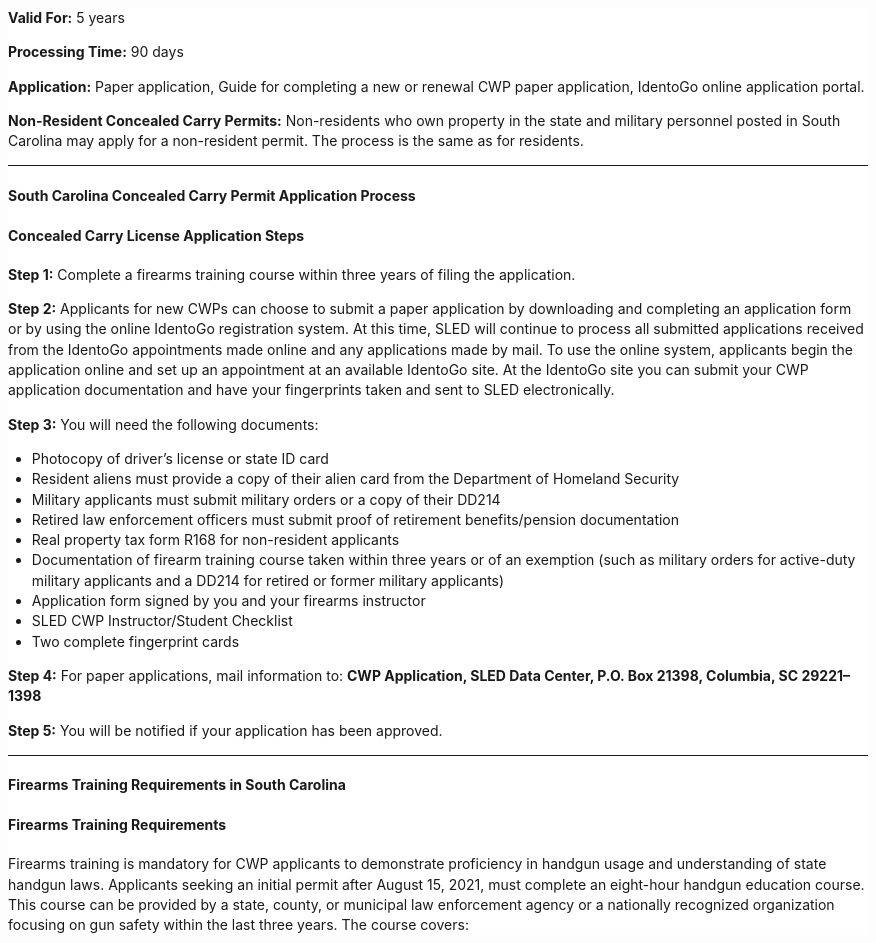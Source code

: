  **Valid For:** 5 years

 **Processing Time:** 90 days

 **Application:** Paper application, Guide for completing a new or renewal CWP paper application, IdentoGo online application portal.

 **Non-Resident Concealed Carry Permits:** Non-residents who own property in the state and military personnel posted in South Carolina may apply for a non-resident permit. The process is the same as for residents.

* * *

#### South Carolina Concealed Carry Permit Application Process

#### Concealed Carry License Application Steps

 **Step 1:** Complete a firearms training course within three years of filing the application.

 **Step 2:** Applicants for new CWPs can choose to submit a paper application by downloading and completing an application form or by using the online IdentoGo registration system. At this time, SLED will continue to process all submitted applications received from the IdentoGo appointments made online and any applications made by mail. To use the online system, applicants begin the application online and set up an appointment at an available IdentoGo site. At the IdentoGo site you can submit your CWP application documentation and have your fingerprints taken and sent to SLED electronically.

 **Step 3:** You will need the following documents:

  * Photocopy of driver’s license or state ID card
  * Resident aliens must provide a copy of their alien card from the Department of Homeland Security
  * Military applicants must submit military orders or a copy of their DD214
  * Retired law enforcement officers must submit proof of retirement benefits/pension documentation
  * Real property tax form R168 for non-resident applicants
  * Documentation of firearm training course taken within three years or of an exemption (such as military orders for active-duty military applicants and a DD214 for retired or former military applicants)
  * Application form signed by you and your firearms instructor
  * SLED CWP Instructor/Student Checklist
  * Two complete fingerprint cards



 **Step 4:** For paper applications, mail information to: **CWP Application, SLED Data Center, P.O. Box 21398, Columbia, SC 29221–1398**

 **Step 5:** You will be notified if your application has been approved.

* * *

#### Firearms Training Requirements in South Carolina

#### Firearms Training Requirements

Firearms training is mandatory for CWP applicants to demonstrate proficiency in handgun usage and understanding of state handgun laws. Applicants seeking an initial permit after August 15, 2021, must complete an eight-hour handgun education course. This course can be provided by a state, county, or municipal law enforcement agency or a nationally recognized organization focusing on gun safety within the last three years. The course covers:
